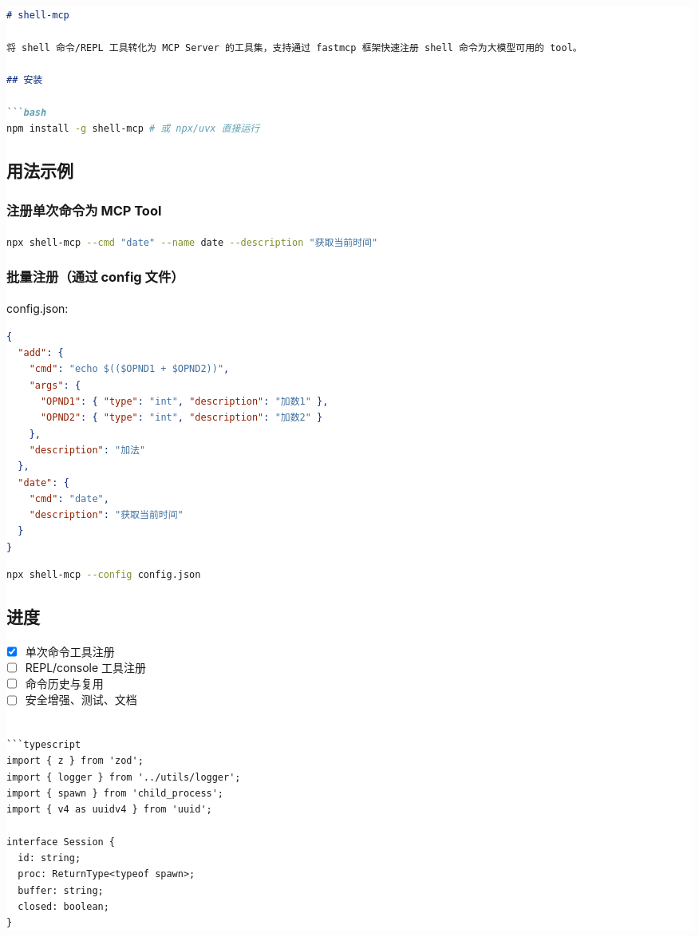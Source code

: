 ```typescript
```

```markdown
# shell-mcp

将 shell 命令/REPL 工具转化为 MCP Server 的工具集，支持通过 fastmcp 框架快速注册 shell 命令为大模型可用的 tool。

## 安装

```bash
npm install -g shell-mcp # 或 npx/uvx 直接运行
```

## 用法示例

### 注册单次命令为 MCP Tool

```bash
npx shell-mcp --cmd "date" --name date --description "获取当前时间"
```

### 批量注册（通过 config 文件）

config.json:
```json
{
  "add": {
    "cmd": "echo $(($OPND1 + $OPND2))",
    "args": {
      "OPND1": { "type": "int", "description": "加数1" },
      "OPND2": { "type": "int", "description": "加数2" }
    },
    "description": "加法"
  },
  "date": {
    "cmd": "date",
    "description": "获取当前时间"
  }
}
```

```bash
npx shell-mcp --config config.json
```

## 进度
- [x] 单次命令工具注册
- [ ] REPL/console 工具注册
- [ ] 命令历史与复用
- [ ] 安全增强、测试、文档

```

```typescript
import { z } from 'zod';
import { logger } from '../utils/logger';
import { spawn } from 'child_process';
import { v4 as uuidv4 } from 'uuid';

interface Session {
  id: string;
  proc: ReturnType<typeof spawn>;
  buffer: string;
  closed: boolean;
}

```